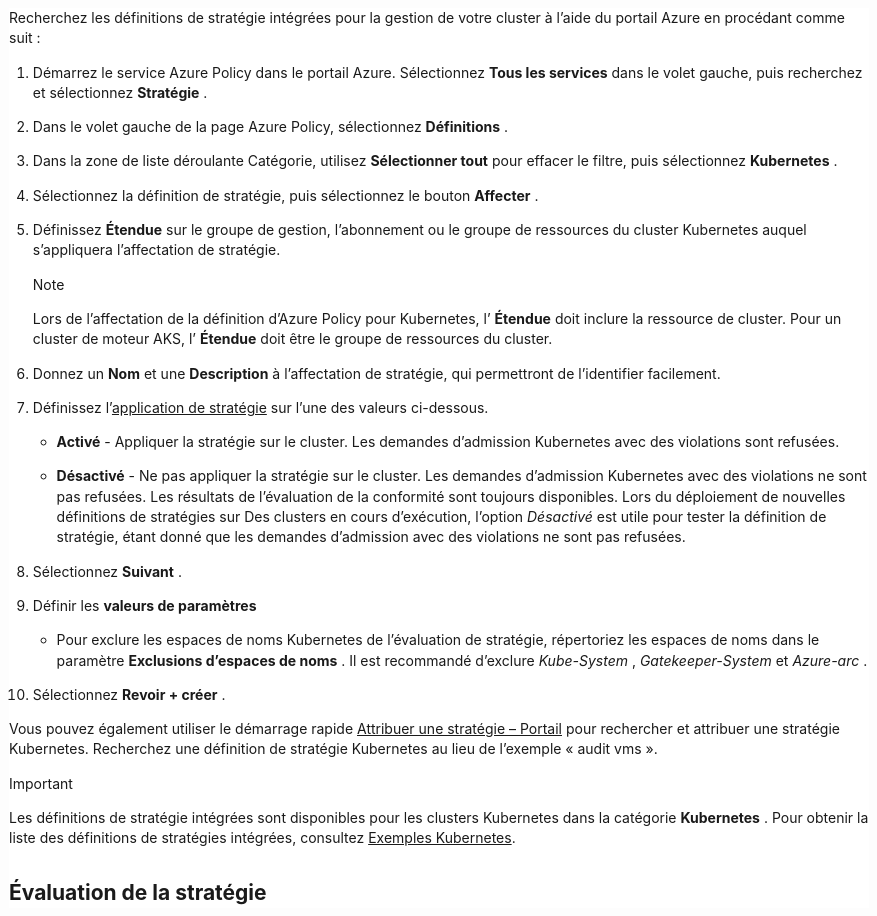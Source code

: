 Recherchez les définitions de stratégie intégrées pour la gestion de votre cluster à l’aide du portail Azure en procédant comme suit :

1. Démarrez le service Azure Policy dans le portail Azure. Sélectionnez **Tous les services** dans le volet gauche, puis recherchez et sélectionnez **Stratégie** .

1. Dans le volet gauche de la page Azure Policy, sélectionnez **Définitions** .

1. Dans la zone de liste déroulante Catégorie, utilisez **Sélectionner tout** pour effacer le filtre, puis sélectionnez **Kubernetes** .

1. Sélectionnez la définition de stratégie, puis sélectionnez le bouton **Affecter** .

1. Définissez **Étendue** sur le groupe de gestion, l’abonnement ou le groupe de ressources du cluster Kubernetes auquel s’appliquera l’affectation de stratégie.

   > [!NOTE]
   > Lors de l’affectation de la définition d’Azure Policy pour Kubernetes, l’ **Étendue** doit inclure la ressource de cluster. Pour un cluster de moteur AKS, l’ **Étendue** doit être le groupe de ressources du cluster.

1. Donnez un **Nom** et une **Description** à l’affectation de stratégie, qui permettront de l’identifier facilement.

1. Définissez l’[application de stratégie](./assignment-structure.md#enforcement-mode) sur l’une des valeurs ci-dessous.

   - **Activé** - Appliquer la stratégie sur le cluster. Les demandes d’admission Kubernetes avec des violations sont refusées.

   - **Désactivé** - Ne pas appliquer la stratégie sur le cluster. Les demandes d’admission Kubernetes avec des violations ne sont pas refusées. Les résultats de l’évaluation de la conformité sont toujours disponibles. Lors du déploiement de nouvelles définitions de stratégies sur Des clusters en cours d’exécution, l’option _Désactivé_ est utile pour tester la définition de stratégie, étant donné que les demandes d’admission avec des violations ne sont pas refusées.

1. Sélectionnez **Suivant** .

1. Définir les **valeurs de paramètres**

   - Pour exclure les espaces de noms Kubernetes de l’évaluation de stratégie, répertoriez les espaces de noms dans le paramètre **Exclusions d’espaces de noms** . Il est recommandé d’exclure _Kube-System_ , _Gatekeeper-System_ et _Azure-arc_ .

1. Sélectionnez **Revoir + créer** .

Vous pouvez également utiliser le démarrage rapide [Attribuer une stratégie – Portail](../assign-policy-portal.md) pour rechercher et attribuer une stratégie Kubernetes. Recherchez une définition de stratégie Kubernetes au lieu de l’exemple « audit vms ».

> [!IMPORTANT]
> Les définitions de stratégie intégrées sont disponibles pour les clusters Kubernetes dans la catégorie **Kubernetes** . Pour obtenir la liste des définitions de stratégies intégrées, consultez [Exemples Kubernetes](../samples/built-in-policies.md#kubernetes).

## <a name="policy-evaluation"></a>Évaluation de la stratégie
